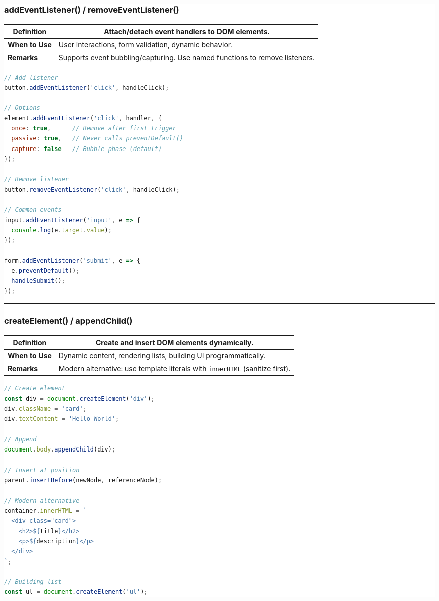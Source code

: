 
### **addEventListener() / removeEventListener()**
| **Definition**  | Attach/detach event handlers to DOM elements.                                    |
| --------------- | -------------------------------------------------------------------------------- |
| **When to Use** | User interactions, form validation, dynamic behavior.                            |
| **Remarks**     | Supports event bubbling/capturing. Use named functions to remove listeners.      |

```javascript
// Add listener
button.addEventListener('click', handleClick);

// Options
element.addEventListener('click', handler, {
  once: true,      // Remove after first trigger
  passive: true,   // Never calls preventDefault()
  capture: false   // Bubble phase (default)
});

// Remove listener
button.removeEventListener('click', handleClick);

// Common events
input.addEventListener('input', e => {
  console.log(e.target.value);
});

form.addEventListener('submit', e => {
  e.preventDefault();
  handleSubmit();
});
```

---

### **createElement() / appendChild()**
| **Definition**  | Create and insert DOM elements dynamically.                                      |
| --------------- | -------------------------------------------------------------------------------- |
| **When to Use** | Dynamic content, rendering lists, building UI programmatically.                  |
| **Remarks**     | Modern alternative: use template literals with `innerHTML` (sanitize first).     |

```javascript
// Create element
const div = document.createElement('div');
div.className = 'card';
div.textContent = 'Hello World';

// Append
document.body.appendChild(div);

// Insert at position
parent.insertBefore(newNode, referenceNode);

// Modern alternative
container.innerHTML = `
  <div class="card">
    <h2>${title}</h2>
    <p>${description}</p>
  </div>
`;

// Building list
const ul = document.createElement('ul');
```